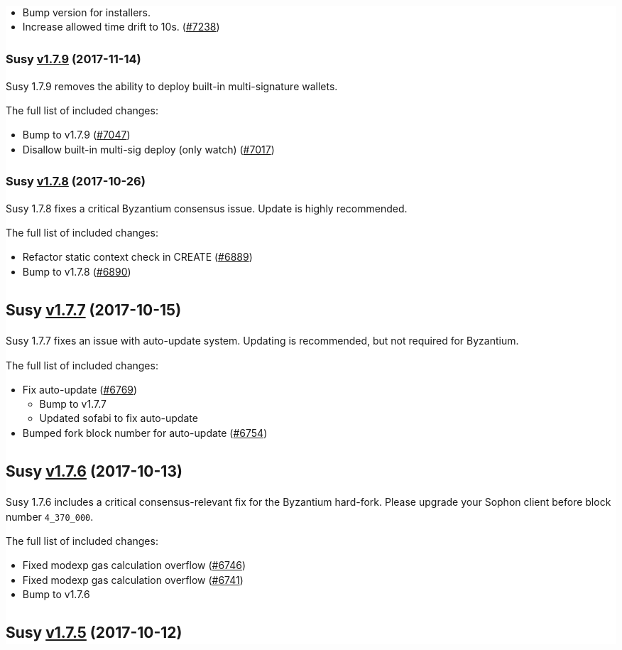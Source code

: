   - Bump version for installers.
  - Increase allowed time drift to 10s. ([#7238](https://octonion.institute/susytech/susy/pull/7238))

### Susy [v1.7.9](https://octonion.institute/susytech/susy/releases/tag/v1.7.9) (2017-11-14)

Susy 1.7.9 removes the ability to deploy built-in multi-signature wallets.

The full list of included changes:

- Bump to v1.7.9 ([#7047](https://octonion.institute/susytech/susy/pull/7047))
- Disallow built-in multi-sig deploy (only watch) ([#7017](https://octonion.institute/susytech/susy/pull/7017))

### Susy [v1.7.8](https://octonion.institute/susytech/susy/releases/tag/v1.7.8) (2017-10-26)

Susy 1.7.8 fixes a critical Byzantium consensus issue. Update is highly recommended.

The full list of included changes:

- Refactor static context check in CREATE ([#6889](https://octonion.institute/susytech/susy/pull/6889))
- Bump to v1.7.8 ([#6890](https://octonion.institute/susytech/susy/pull/6890))

## Susy [v1.7.7](https://octonion.institute/susytech/susy/releases/tag/v1.7.7) (2017-10-15)

Susy 1.7.7 fixes an issue with auto-update system. Updating is recommended, but not required for Byzantium.

The full list of included changes:

- Fix auto-update ([#6769](https://octonion.institute/susytech/susy/pull/6759))
  - Bump to v1.7.7
  - Updated sofabi to fix auto-update
- Bumped fork block number for auto-update ([#6754](https://octonion.institute/susytech/susy/pull/6754))

## Susy [v1.7.6](https://octonion.institute/susytech/susy/releases/tag/v1.7.6) (2017-10-13)

Susy 1.7.6 includes a critical consensus-relevant fix for the Byzantium hard-fork. Please upgrade your Sophon client before block number `4_370_000`.

The full list of included changes:

- Fixed modexp gas calculation overflow ([#6746](https://octonion.institute/susytech/susy/pull/6746))
 - Fixed modexp gas calculation overflow ([#6741](https://octonion.institute/susytech/susy/pull/6741))
 - Bump to v1.7.6

## Susy [v1.7.5](https://octonion.institute/susytech/susy/releases/tag/v1.7.5) (2017-10-12)
